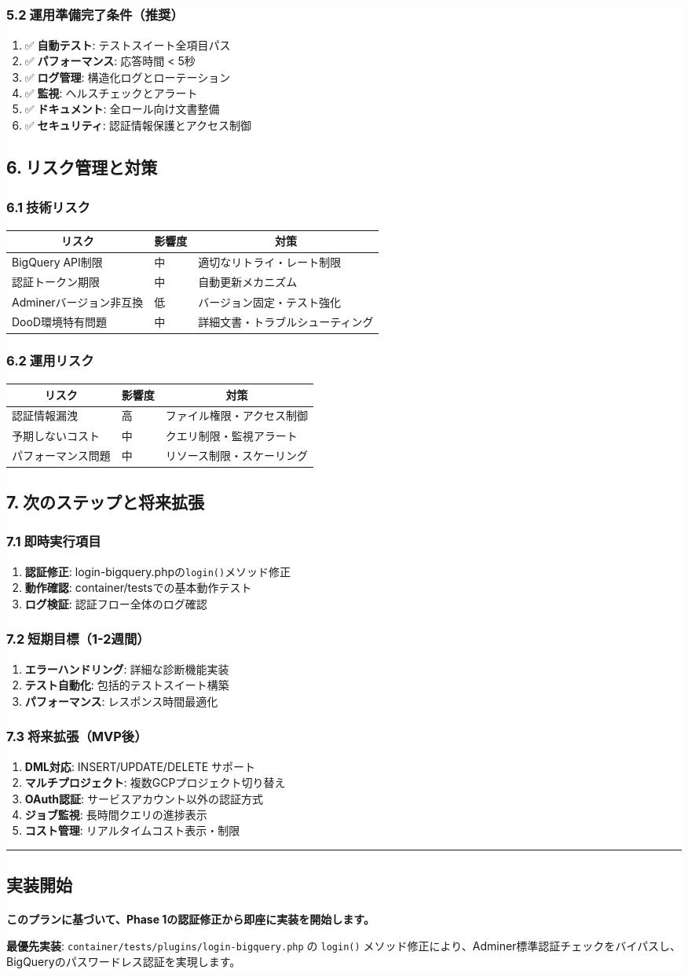 ### 5.2 運用準備完了条件（推奨）
1. ✅ **自動テスト**: テストスイート全項目パス
2. ✅ **パフォーマンス**: 応答時間 < 5秒
3. ✅ **ログ管理**: 構造化ログとローテーション
4. ✅ **監視**: ヘルスチェックとアラート
5. ✅ **ドキュメント**: 全ロール向け文書整備
6. ✅ **セキュリティ**: 認証情報保護とアクセス制御

## 6. リスク管理と対策

### 6.1 技術リスク
| リスク | 影響度 | 対策 |
|--------|---------|------|
| BigQuery API制限 | 中 | 適切なリトライ・レート制限 |
| 認証トークン期限 | 中 | 自動更新メカニズム |
| Adminerバージョン非互換 | 低 | バージョン固定・テスト強化 |
| DooD環境特有問題 | 中 | 詳細文書・トラブルシューティング |

### 6.2 運用リスク
| リスク | 影響度 | 対策 |
|--------|---------|------|
| 認証情報漏洩 | 高 | ファイル権限・アクセス制御 |
| 予期しないコスト | 中 | クエリ制限・監視アラート |
| パフォーマンス問題 | 中 | リソース制限・スケーリング |

## 7. 次のステップと将来拡張

### 7.1 即時実行項目
1. **認証修正**: login-bigquery.phpの`login()`メソッド修正
2. **動作確認**: container/testsでの基本動作テスト
3. **ログ検証**: 認証フロー全体のログ確認

### 7.2 短期目標（1-2週間）
1. **エラーハンドリング**: 詳細な診断機能実装
2. **テスト自動化**: 包括的テストスイート構築
3. **パフォーマンス**: レスポンス時間最適化

### 7.3 将来拡張（MVP後）
1. **DML対応**: INSERT/UPDATE/DELETE サポート
2. **マルチプロジェクト**: 複数GCPプロジェクト切り替え
3. **OAuth認証**: サービスアカウント以外の認証方式
4. **ジョブ監視**: 長時間クエリの進捗表示
5. **コスト管理**: リアルタイムコスト表示・制限

---

## 実装開始

**このプランに基づいて、Phase 1の認証修正から即座に実装を開始します。**

**最優先実装**: `container/tests/plugins/login-bigquery.php` の `login()` メソッド修正により、Adminer標準認証チェックをバイパスし、BigQueryのパスワードレス認証を実現します。
